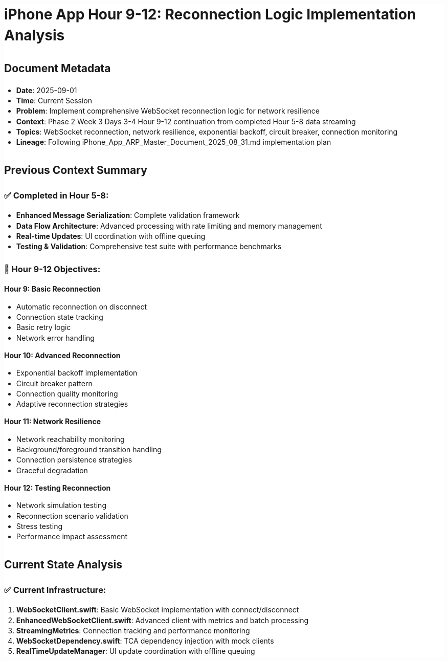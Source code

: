 # iPhone App Hour 9-12: Reconnection Logic Implementation Analysis

## Document Metadata
- **Date**: 2025-09-01
- **Time**: Current Session  
- **Problem**: Implement comprehensive WebSocket reconnection logic for network resilience
- **Context**: Phase 2 Week 3 Days 3-4 Hour 9-12 continuation from completed Hour 5-8 data streaming
- **Topics**: WebSocket reconnection, network resilience, exponential backoff, circuit breaker, connection monitoring
- **Lineage**: Following iPhone_App_ARP_Master_Document_2025_08_31.md implementation plan

## Previous Context Summary

### ✅ Completed in Hour 5-8:
- **Enhanced Message Serialization**: Complete validation framework
- **Data Flow Architecture**: Advanced processing with rate limiting and memory management  
- **Real-time Updates**: UI coordination with offline queuing
- **Testing & Validation**: Comprehensive test suite with performance benchmarks

### 🎯 Hour 9-12 Objectives:
**Hour 9: Basic Reconnection**
- Automatic reconnection on disconnect
- Connection state tracking
- Basic retry logic
- Network error handling

**Hour 10: Advanced Reconnection**
- Exponential backoff implementation
- Circuit breaker pattern
- Connection quality monitoring
- Adaptive reconnection strategies

**Hour 11: Network Resilience**
- Network reachability monitoring
- Background/foreground transition handling
- Connection persistence strategies
- Graceful degradation

**Hour 12: Testing Reconnection**
- Network simulation testing
- Reconnection scenario validation
- Stress testing
- Performance impact assessment

## Current State Analysis

### ✅ Current Infrastructure:
1. **WebSocketClient.swift**: Basic WebSocket implementation with connect/disconnect
2. **EnhancedWebSocketClient.swift**: Advanced client with metrics and batch processing
3. **StreamingMetrics**: Connection tracking and performance monitoring
4. **WebSocketDependency.swift**: TCA dependency injection with mock clients
5. **RealTimeUpdateManager**: UI update coordination with offline queuing

